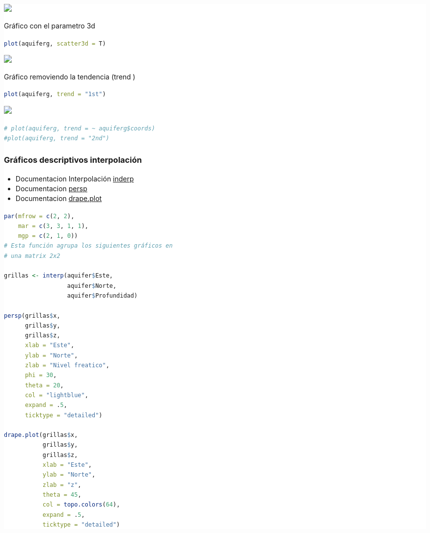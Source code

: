 ![](Ejemplo_aquifer_geoR_files/figure-gfm/unnamed-chunk-6-1.png)

Gráfico con el parametro 3d

``` r
plot(aquiferg, scatter3d = T)
```

![](Ejemplo_aquifer_geoR_files/figure-gfm/unnamed-chunk-7-1.png)

Gráfico removiendo la tendencia (trend )

``` r
plot(aquiferg, trend = "1st")
```

![](Ejemplo_aquifer_geoR_files/figure-gfm/unnamed-chunk-8-1.png)

``` r
# plot(aquiferg, trend = ~ aquiferg$coords)
#plot(aquiferg, trend = "2nd")
```

### Gráficos descriptivos interpolación

  - Documentacion Interpolación
    [inderp](https://cran.r-project.org/web/packages/akima/akima.pdf#page=14)
  - Documentacion
    [persp](https://www.rdocumentation.org/packages/graphics/versions/3.6.2/topics/persp)
  - Documentacion
    [drape.plot](https://cran.r-project.org/web/packages/fields/fields.pdf#page=36)



``` r
par(mfrow = c(2, 2),
    mar = c(3, 3, 1, 1),
    mgp = c(2, 1, 0))
# Esta función agrupa los siguientes gráficos en
# una matrix 2x2

grillas <- interp(aquifer$Este,
                  aquifer$Norte,
                  aquifer$Profundidad)

persp(grillas$x,
      grillas$y,
      grillas$z,
      xlab = "Este",
      ylab = "Norte",
      zlab = "Nivel freatico",
      phi = 30,
      theta = 20,
      col = "lightblue",
      expand = .5,
      ticktype = "detailed")

drape.plot(grillas$x,
           grillas$y,
           grillas$z,
           xlab = "Este",
           ylab = "Norte",
           zlab = "z",
           theta = 45,
           col = topo.colors(64),
           expand = .5,
           ticktype = "detailed")

```
